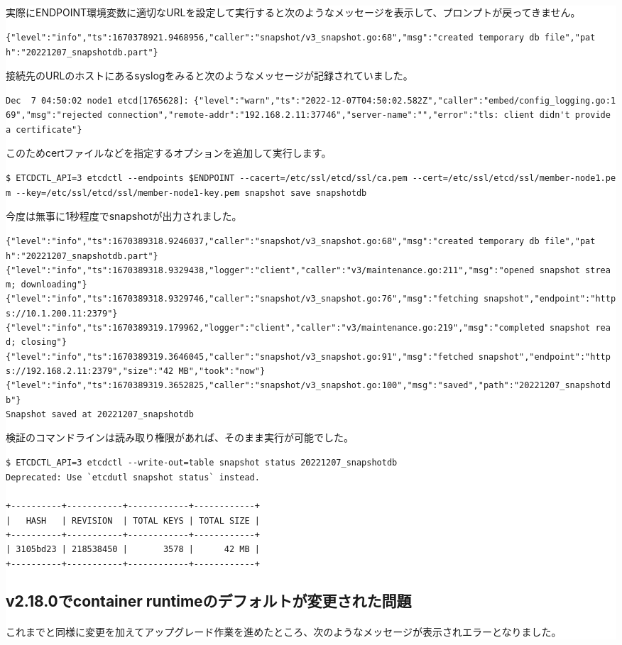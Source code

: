 実際にENDPOINT環境変数に適切なURLを設定して実行すると次のようなメッセージを表示して、プロンプトが戻ってきません。

```text:etcdctlコマンドが出力するメッセージ
{"level":"info","ts":1670378921.9468956,"caller":"snapshot/v3_snapshot.go:68","msg":"created temporary db file","path":"20221207_snapshotdb.part"}
```

接続先のURLのホストにあるsyslogをみると次のようなメッセージが記録されていました。

```text:syslogファイルから抜粋
Dec  7 04:50:02 node1 etcd[1765628]: {"level":"warn","ts":"2022-12-07T04:50:02.582Z","caller":"embed/config_logging.go:169","msg":"rejected connection","remote-addr":"192.168.2.11:37746","server-name":"","error":"tls: client didn't provide a certificate"}
```

このためcertファイルなどを指定するオプションを追加して実行します。

```bash:実際にsnapshot取得に使用したコマンドライン
$ ETCDCTL_API=3 etcdctl --endpoints $ENDPOINT --cacert=/etc/ssl/etcd/ssl/ca.pem --cert=/etc/ssl/etcd/ssl/member-node1.pem --key=/etc/ssl/etcd/ssl/member-node1-key.pem snapshot save snapshotdb
```

今度は無事に1秒程度でsnapshotが出力されました。

```text:成功した時のログメッセージ
{"level":"info","ts":1670389318.9246037,"caller":"snapshot/v3_snapshot.go:68","msg":"created temporary db file","path":"20221207_snapshotdb.part"}
{"level":"info","ts":1670389318.9329438,"logger":"client","caller":"v3/maintenance.go:211","msg":"opened snapshot stream; downloading"}
{"level":"info","ts":1670389318.9329746,"caller":"snapshot/v3_snapshot.go:76","msg":"fetching snapshot","endpoint":"https://10.1.200.11:2379"}
{"level":"info","ts":1670389319.179962,"logger":"client","caller":"v3/maintenance.go:219","msg":"completed snapshot read; closing"}
{"level":"info","ts":1670389319.3646045,"caller":"snapshot/v3_snapshot.go:91","msg":"fetched snapshot","endpoint":"https://192.168.2.11:2379","size":"42 MB","took":"now"}
{"level":"info","ts":1670389319.3652825,"caller":"snapshot/v3_snapshot.go:100","msg":"saved","path":"20221207_snapshotdb"}
Snapshot saved at 20221207_snapshotdb
```

検証のコマンドラインは読み取り権限があれば、そのまま実行が可能でした。

```bash:etcdctlによるsnapshotファイルの検証と、その結果
$ ETCDCTL_API=3 etcdctl --write-out=table snapshot status 20221207_snapshotdb 
Deprecated: Use `etcdutl snapshot status` instead.

+----------+-----------+------------+------------+
|   HASH   | REVISION  | TOTAL KEYS | TOTAL SIZE |
+----------+-----------+------------+------------+
| 3105bd23 | 218538450 |       3578 |      42 MB |
+----------+-----------+------------+------------+
```

## v2.18.0でcontainer runtimeのデフォルトが変更された問題

これまでと同様に変更を加えてアップグレード作業を進めたところ、次のようなメッセージが表示されエラーとなりました。
